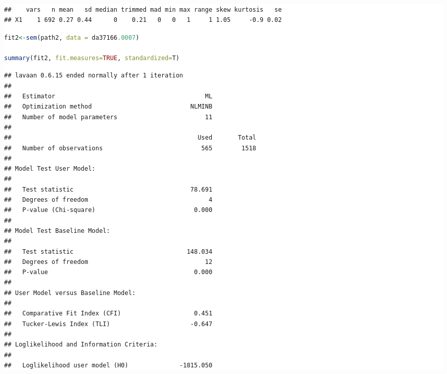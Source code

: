     ##    vars   n mean   sd median trimmed mad min max range skew kurtosis   se
    ## X1    1 692 0.27 0.44      0    0.21   0   0   1     1 1.05     -0.9 0.02

``` r
fit2<-sem(path2, data = da37166.0007)

summary(fit2, fit.measures=TRUE, standardized=T)
```

    ## lavaan 0.6.15 ended normally after 1 iteration
    ## 
    ##   Estimator                                         ML
    ##   Optimization method                           NLMINB
    ##   Number of model parameters                        11
    ## 
    ##                                                   Used       Total
    ##   Number of observations                           565        1518
    ## 
    ## Model Test User Model:
    ##                                                       
    ##   Test statistic                                78.691
    ##   Degrees of freedom                                 4
    ##   P-value (Chi-square)                           0.000
    ## 
    ## Model Test Baseline Model:
    ## 
    ##   Test statistic                               148.034
    ##   Degrees of freedom                                12
    ##   P-value                                        0.000
    ## 
    ## User Model versus Baseline Model:
    ## 
    ##   Comparative Fit Index (CFI)                    0.451
    ##   Tucker-Lewis Index (TLI)                      -0.647
    ## 
    ## Loglikelihood and Information Criteria:
    ## 
    ##   Loglikelihood user model (H0)              -1815.050